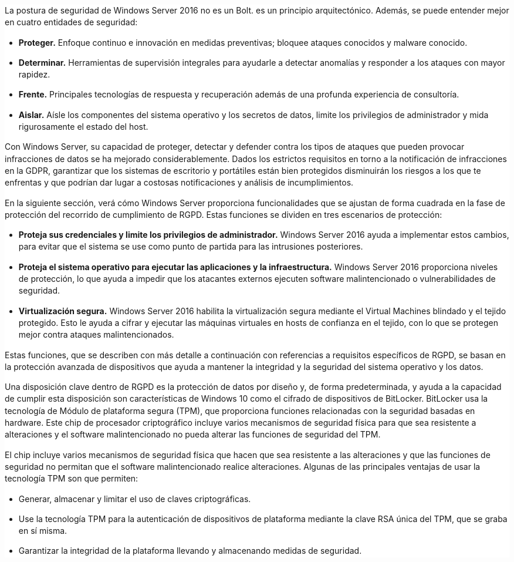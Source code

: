 La postura de seguridad de Windows Server 2016 no es un Bolt. es un principio arquitectónico. Además, se puede entender mejor en cuatro entidades de seguridad:

- **Proteger.** Enfoque continuo e innovación en medidas preventivas; bloquee ataques conocidos y malware conocido.

- **Determinar.** Herramientas de supervisión integrales para ayudarle a detectar anomalías y responder a los ataques con mayor rapidez.

- **Frente.** Principales tecnologías de respuesta y recuperación además de una profunda experiencia de consultoría.

- **Aislar.** Aísle los componentes del sistema operativo y los secretos de datos, limite los privilegios de administrador y mida rigurosamente el estado del host.

Con Windows Server, su capacidad de proteger, detectar y defender contra los tipos de ataques que pueden provocar infracciones de datos se ha mejorado considerablemente. Dados los estrictos requisitos en torno a la notificación de infracciones en la GDPR, garantizar que los sistemas de escritorio y portátiles están bien protegidos disminuirán los riesgos a los que te enfrentas y que podrían dar lugar a costosas notificaciones y análisis de incumplimientos.

En la siguiente sección, verá cómo Windows Server proporciona funcionalidades que se ajustan de forma cuadrada en la fase de protección del recorrido de cumplimiento de RGPD. Estas funciones se dividen en tres escenarios de protección:

- **Proteja sus credenciales y limite los privilegios de administrador.** Windows Server 2016 ayuda a implementar estos cambios, para evitar que el sistema se use como punto de partida para las intrusiones posteriores.

- **Proteja el sistema operativo para ejecutar las aplicaciones y la infraestructura.** Windows Server 2016 proporciona niveles de protección, lo que ayuda a impedir que los atacantes externos ejecuten software malintencionado o vulnerabilidades de seguridad.

- **Virtualización segura.** Windows Server 2016 habilita la virtualización segura mediante el Virtual Machines blindado y el tejido protegido. Esto le ayuda a cifrar y ejecutar las máquinas virtuales en hosts de confianza en el tejido, con lo que se protegen mejor contra ataques malintencionados.

Estas funciones, que se describen con más detalle a continuación con referencias a requisitos específicos de RGPD, se basan en la protección avanzada de dispositivos que ayuda a mantener la integridad y la seguridad del sistema operativo y los datos.

Una disposición clave dentro de RGPD es la protección de datos por diseño y, de forma predeterminada, y ayuda a la capacidad de cumplir esta disposición son características de Windows 10 como el cifrado de dispositivos de BitLocker. BitLocker usa la tecnología de Módulo de plataforma segura (TPM), que proporciona funciones relacionadas con la seguridad basadas en hardware. Este chip de procesador criptográfico incluye varios mecanismos de seguridad física para que sea resistente a alteraciones y el software malintencionado no pueda alterar las funciones de seguridad del TPM.

El chip incluye varios mecanismos de seguridad física que hacen que sea resistente a las alteraciones y que las funciones de seguridad no permitan que el software malintencionado realice alteraciones. Algunas de las principales ventajas de usar la tecnología TPM son que permiten:

-   Generar, almacenar y limitar el uso de claves criptográficas.

-   Use la tecnología TPM para la autenticación de dispositivos de plataforma mediante la clave RSA única del TPM, que se graba en sí misma.

-   Garantizar la integridad de la plataforma llevando y almacenando medidas de seguridad.
